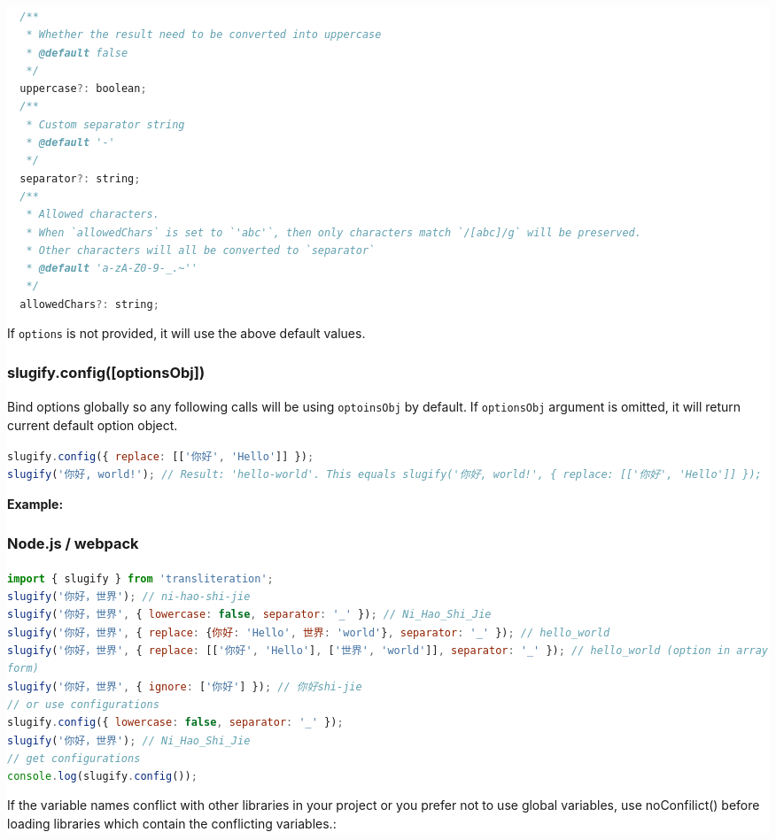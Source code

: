 ```javascript
  /**
   * Whether the result need to be converted into uppercase
   * @default false
   */
  uppercase?: boolean;
  /**
   * Custom separator string
   * @default '-'
   */
  separator?: string;
  /**
   * Allowed characters.
   * When `allowedChars` is set to `'abc'`, then only characters match `/[abc]/g` will be preserved.
   * Other characters will all be converted to `separator`
   * @default 'a-zA-Z0-9-_.~''
   */
  allowedChars?: string;
```

If `options` is not provided, it will use the above default values.

### slugify.config([optionsObj])

Bind options globally so any following calls will be using `optoinsObj` by default. If `optionsObj` argument is omitted, it will return current default option object.

```javascript
slugify.config({ replace: [['你好', 'Hello']] });
slugify('你好, world!'); // Result: 'hello-world'. This equals slugify('你好, world!', { replace: [['你好', 'Hello']] });
```

__Example:__

### Node.js / webpack

```javascript
import { slugify } from 'transliteration';
slugify('你好，世界'); // ni-hao-shi-jie
slugify('你好，世界', { lowercase: false, separator: '_' }); // Ni_Hao_Shi_Jie
slugify('你好，世界', { replace: {你好: 'Hello', 世界: 'world'}, separator: '_' }); // hello_world
slugify('你好，世界', { replace: [['你好', 'Hello'], ['世界', 'world']], separator: '_' }); // hello_world (option in array form)
slugify('你好，世界', { ignore: ['你好'] }); // 你好shi-jie
// or use configurations
slugify.config({ lowercase: false, separator: '_' });
slugify('你好，世界'); // Ni_Hao_Shi_Jie
// get configurations
console.log(slugify.config());
```

If the variable names conflict with other libraries in your project or you prefer not to use global variables, use noConfilict() before loading libraries which contain the conflicting variables.:
